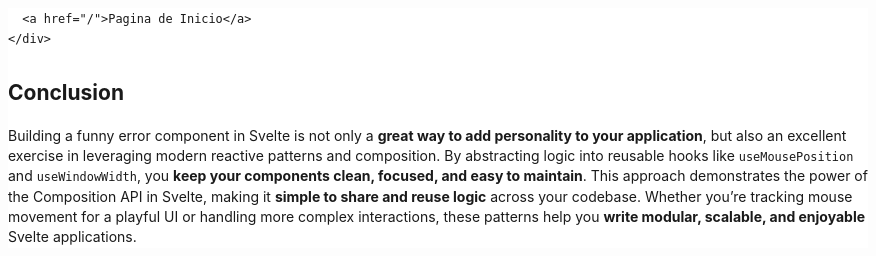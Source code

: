 ```svelte
  <a href="/">Pagina de Inicio</a>
</div>
```

## Conclusion

Building a funny error component in Svelte is not only a **great way to add personality to your application**, but also an excellent exercise in leveraging modern reactive patterns and composition. By abstracting logic into reusable hooks like `useMousePosition` and `useWindowWidth`, you **keep your components clean, focused, and easy to maintain**. This approach demonstrates the power of the Composition API in Svelte, making it **simple to share and reuse logic** across your codebase. Whether you’re tracking mouse movement for a playful UI or handling more complex interactions, these patterns help you **write modular, scalable, and enjoyable** Svelte applications.